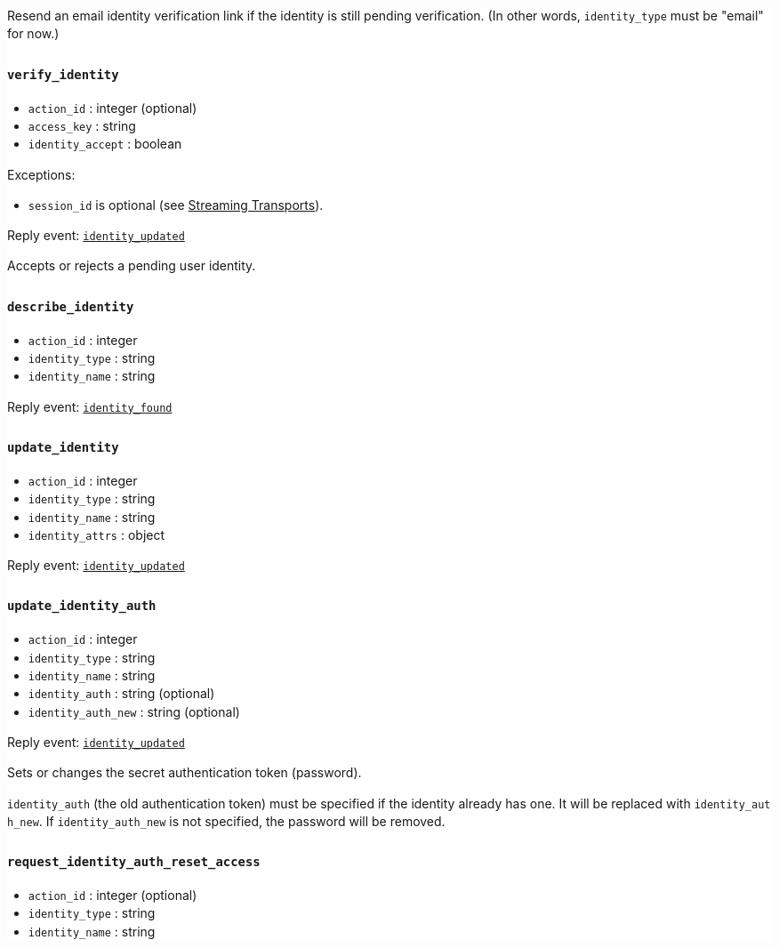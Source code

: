 Resend an email identity verification link if the identity is still pending
verification.  (In other words, `identity_type` must be "email" for now.)


### `verify_identity`

- `action_id` : integer (optional)
- `access_key` : string
- `identity_accept` : boolean

Exceptions:

- `session_id` is optional (see [Streaming Transports](#streaming-transports)).

Reply event: [`identity_updated`](#identity_updated)

Accepts or rejects a pending user identity.


### `describe_identity`

- `action_id` : integer
- `identity_type` : string
- `identity_name` : string

Reply event: [`identity_found`](#identity_found)


### `update_identity`

- `action_id` : integer
- `identity_type` : string
- `identity_name` : string
- `identity_attrs` : object

Reply event: [`identity_updated`](#identity_updated)


### `update_identity_auth`

- `action_id` : integer
- `identity_type` : string
- `identity_name` : string
- `identity_auth` : string (optional)
- `identity_auth_new` : string (optional)

Reply event: [`identity_updated`](#identity_updated)

Sets or changes the secret authentication token (password).

`identity_auth` (the old authentication token) must be specified if the
identity already has one.  It will be replaced with `identity_auth_new`.  If
`identity_auth_new` is not specified, the password will be removed.


### `request_identity_auth_reset_access`

- `action_id` : integer (optional)
- `identity_type` : string
- `identity_name` : string
